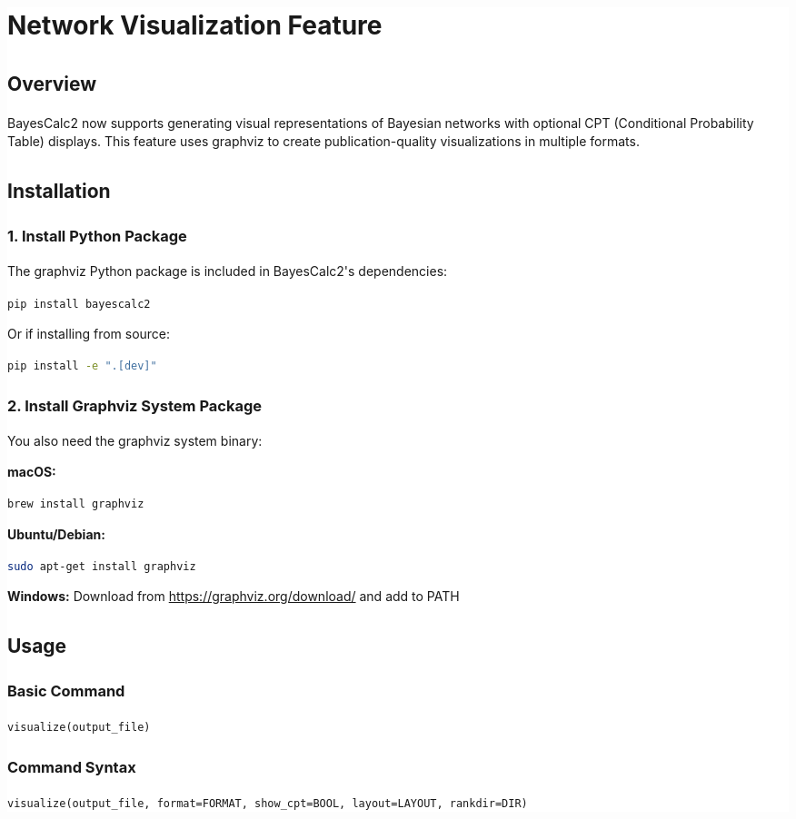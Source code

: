 # Network Visualization Feature

## Overview

BayesCalc2 now supports generating visual representations of Bayesian networks with optional CPT (Conditional Probability Table) displays. This feature uses graphviz to create publication-quality visualizations in multiple formats.

## Installation

### 1. Install Python Package

The graphviz Python package is included in BayesCalc2's dependencies:

```bash
pip install bayescalc2
```

Or if installing from source:

```bash
pip install -e ".[dev]"
```

### 2. Install Graphviz System Package

You also need the graphviz system binary:

**macOS:**
```bash
brew install graphviz
```

**Ubuntu/Debian:**
```bash
sudo apt-get install graphviz
```

**Windows:**
Download from https://graphviz.org/download/ and add to PATH

## Usage

### Basic Command

```
visualize(output_file)
```

### Command Syntax

```
visualize(output_file, format=FORMAT, show_cpt=BOOL, layout=LAYOUT, rankdir=DIR)
```

